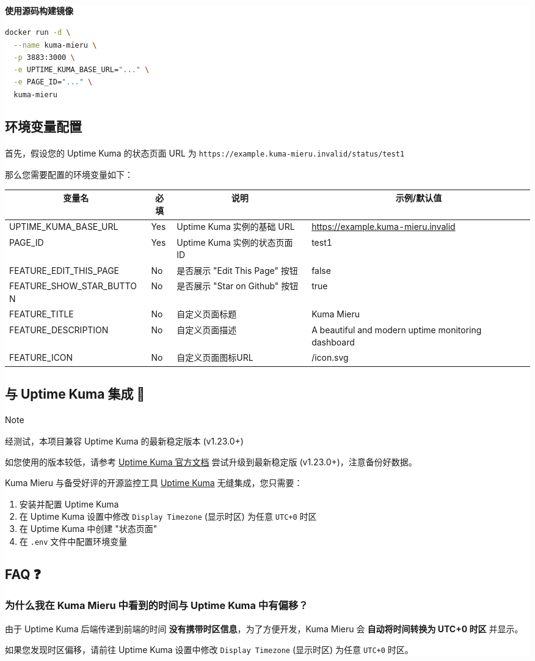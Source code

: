 **使用源码构建镜像**

```bash
docker run -d \
  --name kuma-mieru \
  -p 3883:3000 \
  -e UPTIME_KUMA_BASE_URL="..." \
  -e PAGE_ID="..." \
  kuma-mieru
```

## 环境变量配置

首先，假设您的 Uptime Kuma 的状态页面 URL 为 `https://example.kuma-mieru.invalid/status/test1`

那么您需要配置的环境变量如下：

| 变量名                   | 必填 | 说明                           | 示例/默认值                                        |
| ------------------------ | ---- | ------------------------------ | -------------------------------------------------- |
| UPTIME_KUMA_BASE_URL     | Yes  | Uptime Kuma 实例的基础 URL     | https://example.kuma-mieru.invalid                 |
| PAGE_ID                  | Yes  | Uptime Kuma 实例的状态页面 ID  | test1                                              |
| FEATURE_EDIT_THIS_PAGE   | No   | 是否展示 "Edit This Page" 按钮 | false                                              |
| FEATURE_SHOW_STAR_BUTTON | No   | 是否展示 "Star on Github" 按钮 | true                                               |
| FEATURE_TITLE            | No   | 自定义页面标题                 | Kuma Mieru                                         |
| FEATURE_DESCRIPTION      | No   | 自定义页面描述                 | A beautiful and modern uptime monitoring dashboard |
| FEATURE_ICON             | No   | 自定义页面图标URL              | /icon.svg                                          |

## 与 Uptime Kuma 集成 :link:

> [!NOTE]
> 经测试，本项目兼容 Uptime Kuma 的最新稳定版本 (v1.23.0+)
>
> 如您使用的版本较低，请参考 [Uptime Kuma 官方文档](https://github.com/louislam/uptime-kuma/wiki/%F0%9F%86%99-How-to-Update) 尝试升级到最新稳定版 (v1.23.0+)，注意备份好数据。

Kuma Mieru 与备受好评的开源监控工具 [Uptime Kuma](https://github.com/louislam/uptime-kuma) 无缝集成，您只需要：

1. 安装并配置 Uptime Kuma
2. 在 Uptime Kuma 设置中修改 `Display Timezone` (显示时区) 为任意 `UTC+0` 时区
3. 在 Uptime Kuma 中创建 "状态页面"
4. 在 `.env` 文件中配置环境变量

## FAQ :question:

### 为什么我在 Kuma Mieru 中看到的时间与 Uptime Kuma 中有偏移？

由于 Uptime Kuma 后端传递到前端的时间 **没有携带时区信息**，为了方便开发，Kuma Mieru 会 **自动将时间转换为 UTC+0 时区** 并显示。

如果您发现时区偏移，请前往 Uptime Kuma 设置中修改 `Display Timezone` (显示时区) 为任意 `UTC+0` 时区。

